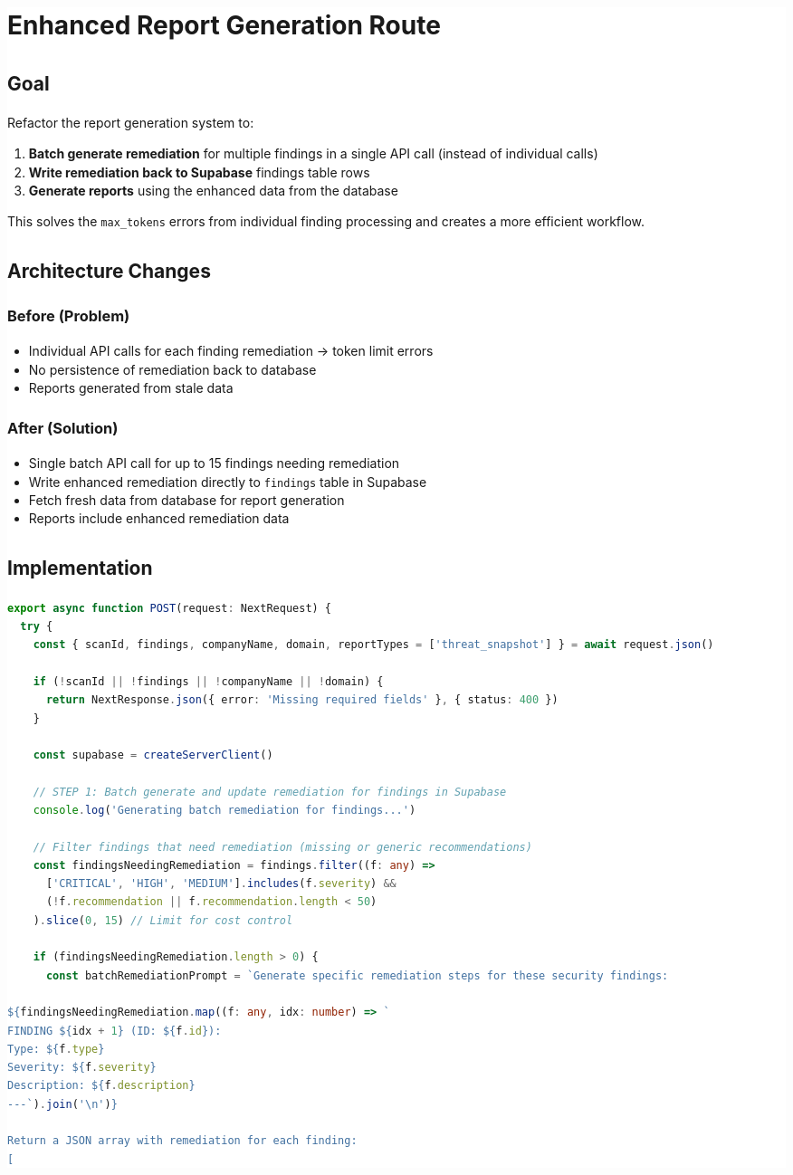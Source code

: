 # Enhanced Report Generation Route

## Goal
Refactor the report generation system to:
1. **Batch generate remediation** for multiple findings in a single API call (instead of individual calls)
2. **Write remediation back to Supabase** findings table rows
3. **Generate reports** using the enhanced data from the database

This solves the `max_tokens` errors from individual finding processing and creates a more efficient workflow.

## Architecture Changes

### Before (Problem)
- Individual API calls for each finding remediation → token limit errors
- No persistence of remediation back to database
- Reports generated from stale data

### After (Solution)
- Single batch API call for up to 15 findings needing remediation
- Write enhanced remediation directly to `findings` table in Supabase
- Fetch fresh data from database for report generation
- Reports include enhanced remediation data

## Implementation

```typescript
export async function POST(request: NextRequest) {
  try {
    const { scanId, findings, companyName, domain, reportTypes = ['threat_snapshot'] } = await request.json()

    if (!scanId || !findings || !companyName || !domain) {
      return NextResponse.json({ error: 'Missing required fields' }, { status: 400 })
    }

    const supabase = createServerClient()

    // STEP 1: Batch generate and update remediation for findings in Supabase
    console.log('Generating batch remediation for findings...')
    
    // Filter findings that need remediation (missing or generic recommendations)
    const findingsNeedingRemediation = findings.filter((f: any) => 
      ['CRITICAL', 'HIGH', 'MEDIUM'].includes(f.severity) && 
      (!f.recommendation || f.recommendation.length < 50)
    ).slice(0, 15) // Limit for cost control

    if (findingsNeedingRemediation.length > 0) {
      const batchRemediationPrompt = `Generate specific remediation steps for these security findings:

${findingsNeedingRemediation.map((f: any, idx: number) => `
FINDING ${idx + 1} (ID: ${f.id}):
Type: ${f.type}
Severity: ${f.severity}
Description: ${f.description}
---`).join('\n')}

Return a JSON array with remediation for each finding:
[
```